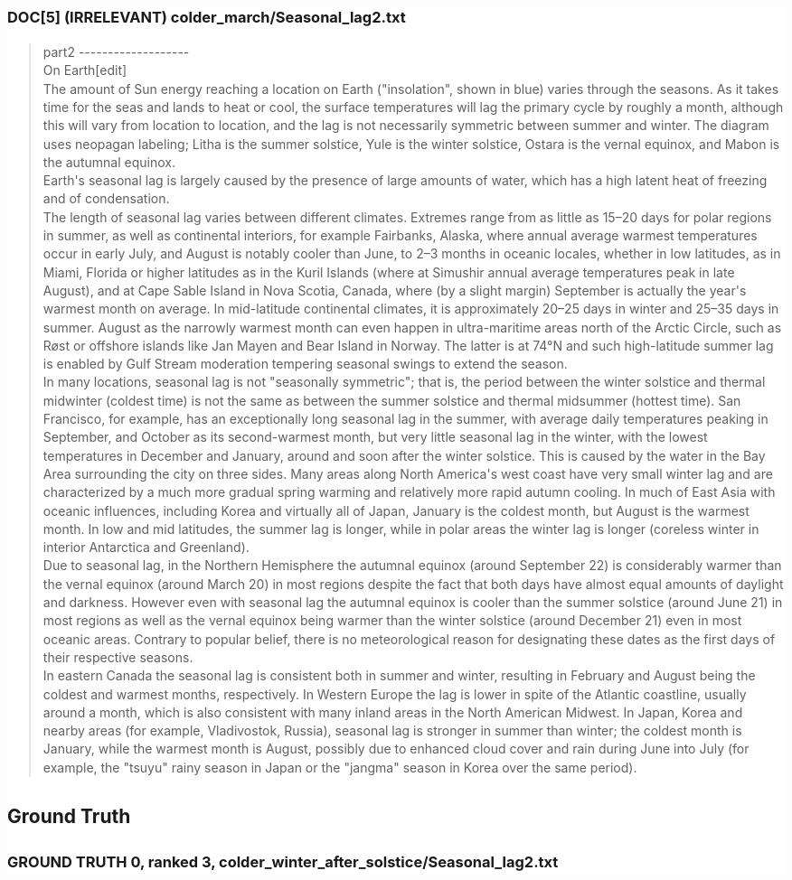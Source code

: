 ### DOC[5] (IRRELEVANT) colder_march/Seasonal_lag2.txt
> part2 -------------------<br>On Earth[edit]<br>The amount of Sun energy reaching a location on Earth ("insolation", shown in blue) varies through the seasons.  As it takes time for the seas and lands to heat or cool, the surface temperatures will lag the primary cycle by roughly a month, although this will vary from location to location, and the lag is not necessarily symmetric between summer and winter. The diagram uses neopagan labeling; Litha is the summer solstice, Yule is the winter solstice, Ostara is the vernal equinox, and Mabon is the autumnal equinox.<br>Earth's seasonal lag is largely caused by the presence of large amounts of water, which has a high latent heat of freezing and of condensation.<br>The length of seasonal lag varies between different climates. Extremes range from as little as 15–20 days for polar regions in summer, as well as continental interiors, for example Fairbanks, Alaska, where annual average warmest temperatures occur in early July, and August is notably cooler than June, to 2–3 months in oceanic locales, whether in low latitudes, as in Miami, Florida or higher latitudes as in the Kuril Islands (where at Simushir annual average temperatures peak in late August), and at Cape Sable Island in Nova Scotia, Canada, where (by a slight margin) September is actually the year's warmest month on average. In mid-latitude continental climates, it is approximately 20–25 days in winter and 25–35 days in summer. August as the narrowly warmest month can even happen in ultra-maritime areas north of the Arctic Circle, such as Røst or offshore islands like Jan Mayen and Bear Island in Norway. The latter is at 74°N and such high-latitude summer lag is enabled by Gulf Stream moderation tempering seasonal swings to extend the season.<br>In many locations, seasonal lag is not "seasonally symmetric"; that is, the period between the winter solstice and thermal midwinter (coldest time) is not the same as between the summer solstice and thermal midsummer (hottest time). San Francisco, for example, has an exceptionally long seasonal lag in the summer, with average daily temperatures peaking in September, and October as its second-warmest month, but very little seasonal lag in the winter, with the lowest temperatures in December and January, around and soon after the winter solstice. This is caused by the water in the Bay Area surrounding the city on three sides. Many areas along North America's west coast have very small winter lag and are characterized by a much more gradual spring warming and relatively more rapid autumn cooling. In much of East Asia with oceanic influences, including Korea and virtually all of Japan, January is the coldest month, but August is the warmest month. In low and mid latitudes, the summer lag is longer, while in polar areas the winter lag is longer (coreless winter in interior Antarctica and Greenland).<br>Due to seasonal lag, in the Northern Hemisphere the autumnal equinox (around September 22) is considerably warmer than the vernal equinox (around March 20) in most regions despite the fact that both days have almost equal amounts of daylight and darkness. However even with seasonal lag the autumnal equinox is cooler than the summer solstice (around June 21) in most regions as well as the vernal equinox being warmer than the winter solstice (around December 21) even in most oceanic areas. Contrary to popular belief, there is no meteorological reason for designating these dates as the first days of their respective seasons.<br>In eastern Canada the seasonal lag is consistent both in summer and winter, resulting in February and August being the coldest and warmest months, respectively. In Western Europe the lag is lower in spite of the Atlantic coastline, usually around a month, which is also consistent with many inland areas in the North American Midwest. In Japan, Korea and nearby areas (for example, Vladivostok, Russia), seasonal lag is stronger in summer than winter; the coldest month is January, while the warmest month is August, possibly due to enhanced cloud cover and rain during June into July (for example, the "tsuyu" rainy season in Japan or the "jangma" season in Korea over the same period).


## Ground Truth

### GROUND TRUTH 0, ranked 3, colder_winter_after_solstice/Seasonal_lag2.txt